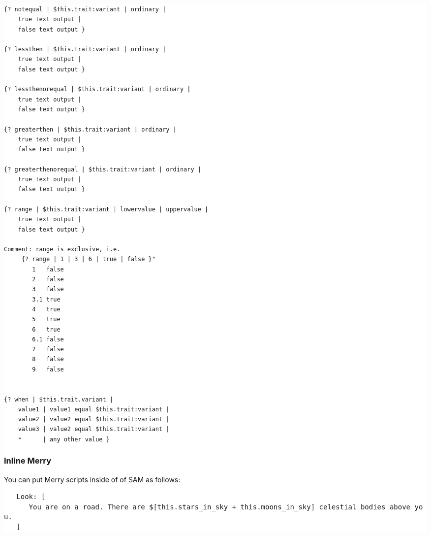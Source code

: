     {? notequal | $this.trait:variant | ordinary |
        true text output |
        false text output }

    {? lessthen | $this.trait:variant | ordinary |
        true text output |
        false text output }

    {? lessthenorequal | $this.trait:variant | ordinary |
        true text output |
        false text output }

    {? greaterthen | $this.trait:variant | ordinary |
        true text output |
        false text output }

    {? greaterthenorequal | $this.trait:variant | ordinary |
        true text output |
        false text output }

    {? range | $this.trait:variant | lowervalue | uppervalue |
        true text output |
        false text output }
    
    Comment: range is exclusive, i.e. 
         {? range | 1 | 3 | 6 | true | false }"
            1   false
            2   false
            3   false
            3.1 true
            4   true
            5   true
            6   true
            6.1 false
            7   false
            8   false
            9   false


    {? when | $this.trait.variant |
        value1 | value1 equal $this.trait:variant |
        value2 | value2 equal $this.trait:variant |
        value3 | value2 equal $this.trait:variant |
        *      | any other value }
</pre>


### Inline Merry

You can put Merry scripts inside of of SAM as follows:

<pre>
   Look: [
      You are on a road. There are $[this.stars_in_sky + this.moons_in_sky] celestial bodies above you.
   ]
</pre>
